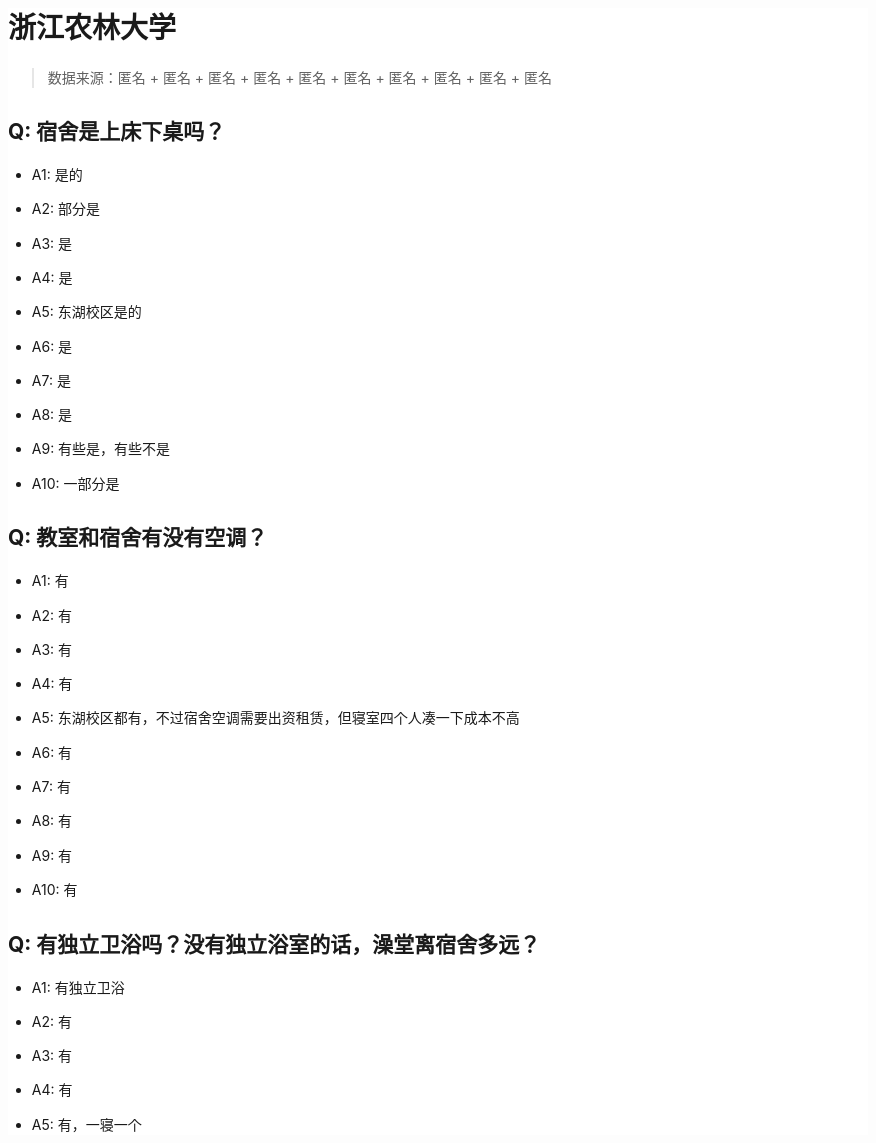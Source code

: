 # 浙江农林大学

> 数据来源：匿名 + 匿名 + 匿名 + 匿名 + 匿名 + 匿名 + 匿名 + 匿名 + 匿名 + 匿名

## Q: 宿舍是上床下桌吗？

- A1: 是的

- A2: 部分是

- A3: 是

- A4: 是

- A5: 东湖校区是的

- A6: 是

- A7: 是

- A8: 是

- A9: 有些是，有些不是

- A10: 一部分是

## Q: 教室和宿舍有没有空调？

- A1: 有

- A2: 有

- A3: 有

- A4: 有

- A5: 东湖校区都有，不过宿舍空调需要出资租赁，但寝室四个人凑一下成本不高

- A6: 有

- A7: 有

- A8: 有

- A9: 有

- A10: 有

## Q: 有独立卫浴吗？没有独立浴室的话，澡堂离宿舍多远？

- A1: 有独立卫浴

- A2: 有

- A3: 有

- A4: 有

- A5: 有，一寝一个
